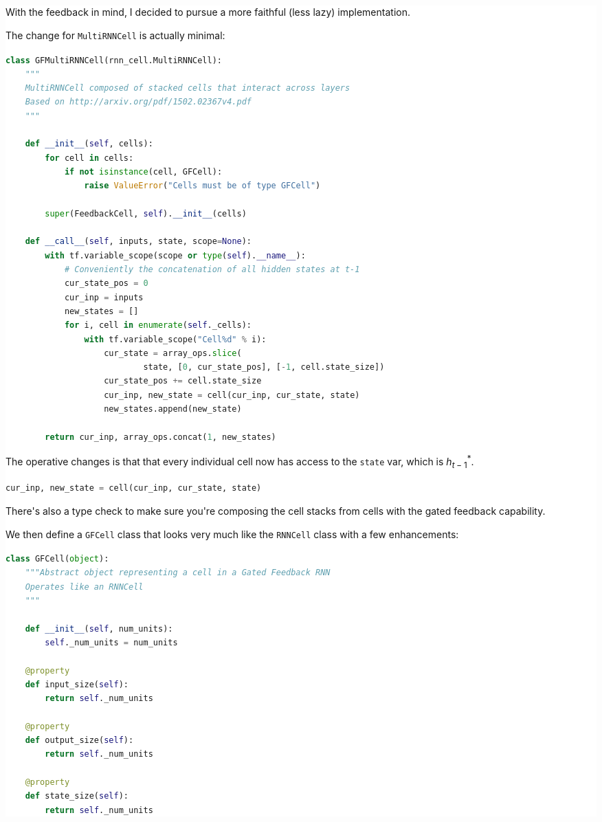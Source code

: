With the feedback in mind, I decided to pursue a more faithful (less lazy) implementation.

The change for `MultiRNNCell` is actually minimal:

```python
class GFMultiRNNCell(rnn_cell.MultiRNNCell):
    """
    MultiRNNCell composed of stacked cells that interact across layers
    Based on http://arxiv.org/pdf/1502.02367v4.pdf
    """

    def __init__(self, cells):
        for cell in cells:
            if not isinstance(cell, GFCell):
                raise ValueError("Cells must be of type GFCell")

        super(FeedbackCell, self).__init__(cells)

    def __call__(self, inputs, state, scope=None):
        with tf.variable_scope(scope or type(self).__name__):
            # Conveniently the concatenation of all hidden states at t-1
            cur_state_pos = 0
            cur_inp = inputs
            new_states = []
            for i, cell in enumerate(self._cells):
                with tf.variable_scope("Cell%d" % i):
                    cur_state = array_ops.slice(
                            state, [0, cur_state_pos], [-1, cell.state_size])
                    cur_state_pos += cell.state_size
                    cur_inp, new_state = cell(cur_inp, cur_state, state)
                    new_states.append(new_state)

        return cur_inp, array_ops.concat(1, new_states)
```

The operative changes is that that every individual cell now has access to the `state` var, which is $h_{t - 1}^*$.

```python
cur_inp, new_state = cell(cur_inp, cur_state, state)
```

There's also a type check to make sure you're composing the cell stacks from cells with the gated feedback capability.

We then define a `GFCell` class that looks very much like the `RNNCell` class with a few enhancements:

```python
class GFCell(object):
    """Abstract object representing a cell in a Gated Feedback RNN
    Operates like an RNNCell
    """

    def __init__(self, num_units):
        self._num_units = num_units

    @property
    def input_size(self):
        return self._num_units

    @property
    def output_size(self):
        return self._num_units

    @property
    def state_size(self):
        return self._num_units
```

[1]: http://colah.github.io/posts/2015-08-Understanding-LSTMs/img/RNN-unrolled.png